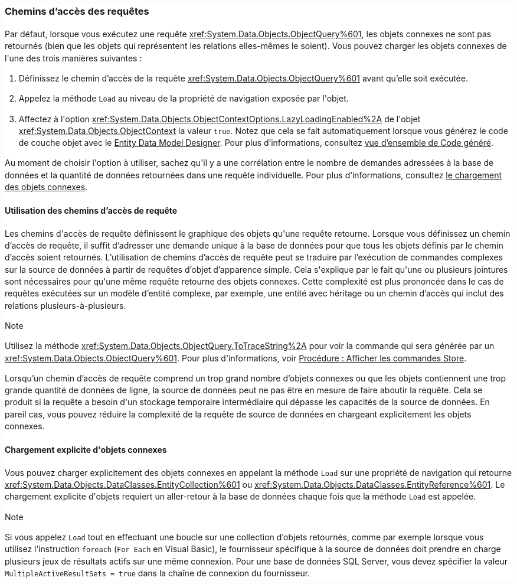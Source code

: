 ### <a name="query-paths"></a>Chemins d’accès des requêtes  
 Par défaut, lorsque vous exécutez une requête <xref:System.Data.Objects.ObjectQuery%601>, les objets connexes ne sont pas retournés (bien que les objets qui représentent les relations elles-mêmes le soient). Vous pouvez charger les objets connexes de l'une des trois manières suivantes :  
  
1. Définissez le chemin d’accès de la requête <xref:System.Data.Objects.ObjectQuery%601> avant qu’elle soit exécutée.  
  
2. Appelez la méthode `Load` au niveau de la propriété de navigation exposée par l'objet.  
  
3. Affectez à l'option <xref:System.Data.Objects.ObjectContextOptions.LazyLoadingEnabled%2A> de l'objet <xref:System.Data.Objects.ObjectContext> la valeur `true`. Notez que cela se fait automatiquement lorsque vous générez le code de couche objet avec le [Entity Data Model Designer](https://docs.microsoft.com/previous-versions/dotnet/netframework-4.0/cc716685(v=vs.100)). Pour plus d’informations, consultez [vue d’ensemble de Code généré](https://docs.microsoft.com/previous-versions/dotnet/netframework-4.0/cc982041(v=vs.100)).  
  
 Au moment de choisir l'option à utiliser, sachez qu'il y a une corrélation entre le nombre de demandes adressées à la base de données et la quantité de données retournées dans une requête individuelle. Pour plus d’informations, consultez [le chargement des objets connexes](https://docs.microsoft.com/previous-versions/dotnet/netframework-4.0/bb896272(v=vs.100)).  
  
#### <a name="using-query-paths"></a>Utilisation des chemins d’accès de requête  
 Les chemins d'accès de requête définissent le graphique des objets qu'une requête retourne. Lorsque vous définissez un chemin d’accès de requête, il suffit d’adresser une demande unique à la base de données pour que tous les objets définis par le chemin d’accès soient retournés. L’utilisation de chemins d’accès de requête peut se traduire par l’exécution de commandes complexes sur la source de données à partir de requêtes d’objet d’apparence simple. Cela s'explique par le fait qu'une ou plusieurs jointures sont nécessaires pour qu'une même requête retourne des objets connexes. Cette complexité est plus prononcée dans le cas de requêtes exécutées sur un modèle d’entité complexe, par exemple, une entité avec héritage ou un chemin d’accès qui inclut des relations plusieurs-à-plusieurs.  
  
> [!NOTE]
>  Utilisez la méthode <xref:System.Data.Objects.ObjectQuery.ToTraceString%2A> pour voir la commande qui sera générée par un <xref:System.Data.Objects.ObjectQuery%601>. Pour plus d'informations, voir [Procédure : Afficher les commandes Store](https://docs.microsoft.com/previous-versions/dotnet/netframework-4.0/bb896348(v=vs.100)).  
  
 Lorsqu’un chemin d’accès de requête comprend un trop grand nombre d’objets connexes ou que les objets contiennent une trop grande quantité de données de ligne, la source de données peut ne pas être en mesure de faire aboutir la requête. Cela se produit si la requête a besoin d'un stockage temporaire intermédiaire qui dépasse les capacités de la source de données. En pareil cas, vous pouvez réduire la complexité de la requête de source de données en chargeant explicitement les objets connexes.  
  
#### <a name="explicitly-loading-related-objects"></a>Chargement explicite d'objets connexes  
 Vous pouvez charger explicitement des objets connexes en appelant la méthode `Load` sur une propriété de navigation qui retourne <xref:System.Data.Objects.DataClasses.EntityCollection%601> ou <xref:System.Data.Objects.DataClasses.EntityReference%601>. Le chargement explicite d'objets requiert un aller-retour à la base de données chaque fois que la méthode `Load` est appelée.  
  
> [!NOTE]
>  Si vous appelez `Load` tout en effectuant une boucle sur une collection d’objets retournés, comme par exemple lorsque vous utilisez l’instruction `foreach` (`For Each` en Visual Basic), le fournisseur spécifique à la source de données doit prendre en charge plusieurs jeux de résultats actifs sur une même connexion. Pour une base de données SQL Server, vous devez spécifier la valeur `MultipleActiveResultSets = true` dans la chaîne de connexion du fournisseur.  
  